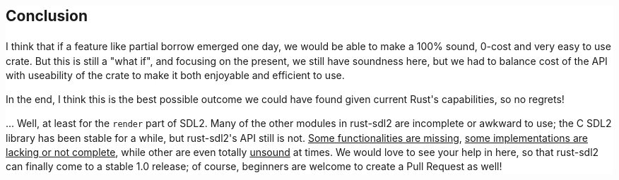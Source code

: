 ## Conclusion

I think that if a feature like partial borrow emerged one day, we would be able to make a 100% sound, 0-cost and very easy to use crate. But this is still a "what if", and focusing on the present, we still have soundness here, but we had to balance cost of the API with useability of the crate to make it both enjoyable and efficient to use.

In the end, I think this is the best possible outcome we could have found given current Rust's capabilities, so no regrets!

... Well, at least for the `render` part of SDL2. Many of the other modules in rust-sdl2 are incomplete or awkward to use; the C SDL2 library has been stable for a while, but rust-sdl2's API still is not. [Some functionalities are missing](https://github.com/AngryLawyer/rust-sdl2/issues?q=is%3Aissue+is%3Aopen+label%3Afunctionality), [some implementations are lacking or not complete](https://github.com/AngryLawyer/rust-sdl2/labels/enhancement), while other are even totally [unsound](https://github.com/AngryLawyer/rust-sdl2/issues/616) at times. We would love to see your help in here, so that rust-sdl2 can finally come to a stable 1.0 release; of course, beginners are welcome to create a Pull Request as well!

